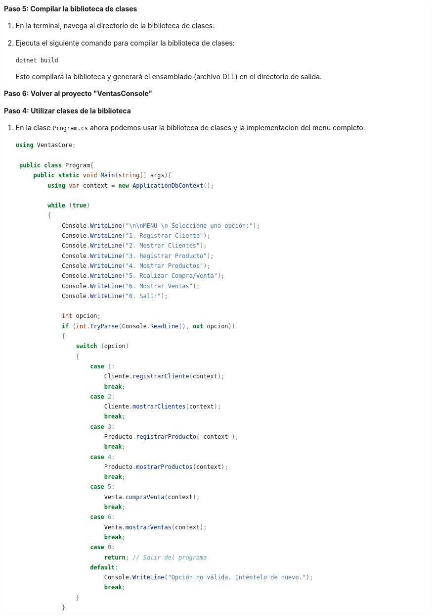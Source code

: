 
**Paso 5: Compilar la biblioteca de clases**

1. En la terminal, navega al directorio de la biblioteca de clases.

2. Ejecuta el siguiente comando para compilar la biblioteca de clases:

   ```shell
   dotnet build
   ```

   Esto compilará la biblioteca y generará el ensamblado (archivo DLL) en el directorio de salida.

**Paso 6: Volver al proyecto "VentasConsole"**


**Paso 4: Utilizar clases de la biblioteca**

1. En la clase `Program.cs` ahora podemos usar la biblioteca de clases y la implementacion del menu completo.

   ```csharp
   using VentasCore;

    public class Program{
        public static void Main(string[] args){
            using var context = new ApplicationDbContext();
            
            while (true)
            {
                Console.WriteLine("\n\nMENU \n Seleccione una opción:");
                Console.WriteLine("1. Registrar Cliente");
                Console.WriteLine("2. Mostrar Clientes");
                Console.WriteLine("3. Registrar Producto");
                Console.WriteLine("4. Mostrar Productos");
                Console.WriteLine("5. Realizar Compra/Venta");
                Console.WriteLine("6. Mostrar Ventas");
                Console.WriteLine("0. Salir");

                int opcion;
                if (int.TryParse(Console.ReadLine(), out opcion))
                {
                    switch (opcion)
                    {
                        case 1:
                            Cliente.registrarCliente(context);
                            break;
                        case 2:
                            Cliente.mostrarClientes(context);
                            break;
                        case 3:
                            Producto.registrarProducto( context );
                            break;
                        case 4:
                            Producto.mostrarProductos(context);
                            break;
                        case 5:
                            Venta.compraVenta(context);
                            break;
                        case 6:
                            Venta.mostrarVentas(context);
                            break;
                        case 0:
                            return; // Salir del programa
                        default:
                            Console.WriteLine("Opción no válida. Inténtelo de nuevo.");
                            break;
                    }
                }
   ```